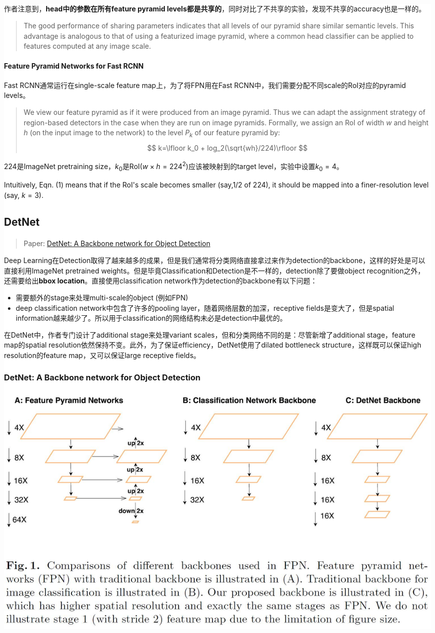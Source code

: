作者注意到，**head中的参数在所有feature pyramid levels都是共享的**，同时对比了不共享的实验，发现不共享的accuracy也是一样的。

> The good performance of sharing parameters indicates that all levels of our pyramid share similar semantic levels. This advantage is analogous to that of using a featurized image pyramid, where a common head classifier can be applied to features computed at any image scale.

#### Feature Pyramid Networks for Fast RCNN
Fast RCNN通常运行在single-scale feature map上，为了将FPN用在Fast RCNN中，我们需要分配不同scale的RoI对应的pyramid levels。

> We view our feature pyramid as if it were produced from an image pyramid. Thus we can adapt the assignment strategy of region-based detectors in the case when they are run on image pyramids. Formally, we assign an RoI of width $w$ and height $h$ (on the input image to the network) to the level $P_k$ of our feature pyramid by:
$$
k=\lfloor k_0 + log_2(\sqrt{wh}/224)\rfloor
$$

224是ImageNet pretraining size，$k_0$是RoI($w\times h=224^2$)应该被映射到的target level，实验中设置$k_0=4$。

Intuitively, Eqn. (1) means that if the RoI's scale becomes smaller (say,1/2 of 224), it should be mapped into a finer-resolution level (say, $k=3$).


## DetNet
> Paper: [DetNet: A Backbone network for Object Detection](https://arxiv.org/pdf/1804.06215v2.pdf)

Deep Learning在Detection取得了越来越多的成果，但是我们通常将分类网络直接拿过来作为detection的backbone，这样的好处是可以直接利用ImageNet pretrained weights。但是毕竟Classification和Detection是不一样的，detection除了要做object recognition之外，还需要给出**bbox location**。直接使用classification network作为detection的backbone有以下问题：
* 需要额外的stage来处理multi-scale的object (例如FPN)
* deep classification network中包含了许多的pooling layer，随着网络层数的加深，receptive fields是变大了，但是spatial information越来越少了。所以用于classification的网络结构未必是detection中最优的。

在DetNet中，作者专门设计了additional stage来处理variant scales，但和分类网络不同的是：尽管新增了additional stage，feature map的spatial resolution依然保持不变。此外，为了保证efficiency，DetNet使用了dilated bottleneck structure，这样既可以保证high resolution的feature map，又可以保证large receptive fields。

### DetNet: A Backbone network for Object Detection
![Backbones in FPN](https://raw.githubusercontent.com/lucasxlu/blog/master/source/_posts/cv-detection/backbones_in_fpn.jpg)
